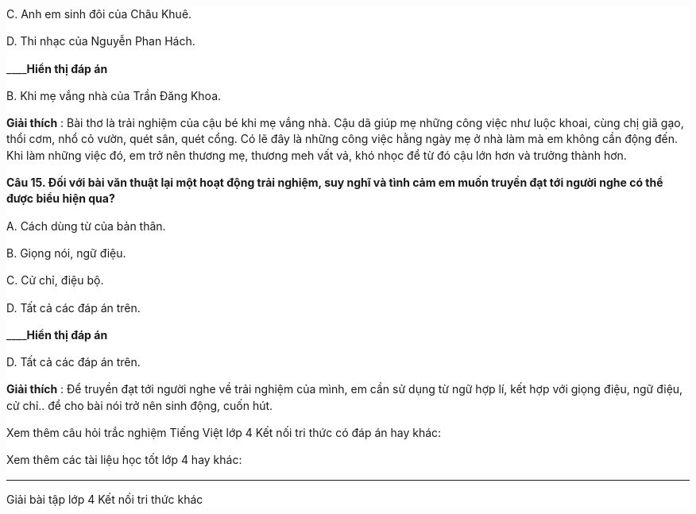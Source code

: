 C. Anh em sinh đôi của Châu Khuê.

D. Thi nhạc của Nguyễn Phan Hách.

____**Hiển thị đáp án**

B. Khi mẹ vắng nhà của Trần Đăng Khoa.

**Giải thích** : Bài thơ là trải nghiệm của cậu bé khi mẹ vắng nhà. Cậu dã giúp mẹ những công việc như luộc khoai, cùng chị giã gạo, thổi cơm, nhổ cỏ vườn, quét sân, quét cổng. Có lẽ đây là những công việc hằng ngày mẹ ở nhà làm mà em không cần động đến. Khi làm những việc đó, em trở nên thương mẹ, thương meh vất vả, khó nhọc để từ đó cậu lớn hơn và trưởng thành hơn.

**Câu 15. Đối với bài văn thuật lại một hoạt động trải nghiệm, suy nghĩ và tình cảm em muốn truyền đạt tới người nghe có thể được biểu hiện qua?**

A. Cách dùng từ của bản thân.

B. Giọng nói, ngữ điệu.

C. Cử chỉ, điệu bộ.

D. Tất cả các đáp án trên.

____**Hiển thị đáp án**

D. Tất cả các đáp án trên.

**Giải thích** : Để truyền đạt tới người nghe về trải nghiệm của mình, em cần sử dụng từ ngữ hợp lí, kết hợp với giọng điệu, ngữ điệu, cử chỉ.. để cho bài nói trở nên sinh động, cuốn hút.

Xem thêm câu hỏi trắc nghiệm Tiếng Việt lớp 4 Kết nối tri thức có đáp án hay khác:

Xem thêm các tài liệu học tốt lớp 4 hay khác:

* * *

Giải bài tập lớp 4 Kết nối tri thức khác
